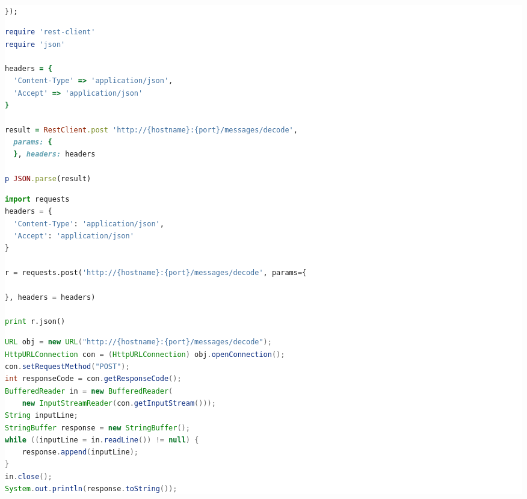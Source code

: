 ```javascript--nodejs
});

```

```ruby
require 'rest-client'
require 'json'

headers = {
  'Content-Type' => 'application/json',
  'Accept' => 'application/json'
}

result = RestClient.post 'http://{hostname}:{port}/messages/decode',
  params: {
  }, headers: headers

p JSON.parse(result)

```

```python
import requests
headers = {
  'Content-Type': 'application/json',
  'Accept': 'application/json'
}

r = requests.post('http://{hostname}:{port}/messages/decode', params={

}, headers = headers)

print r.json()

```

```java
URL obj = new URL("http://{hostname}:{port}/messages/decode");
HttpURLConnection con = (HttpURLConnection) obj.openConnection();
con.setRequestMethod("POST");
int responseCode = con.getResponseCode();
BufferedReader in = new BufferedReader(
    new InputStreamReader(con.getInputStream()));
String inputLine;
StringBuffer response = new StringBuffer();
while ((inputLine = in.readLine()) != null) {
    response.append(inputLine);
}
in.close();
System.out.println(response.toString());

```
